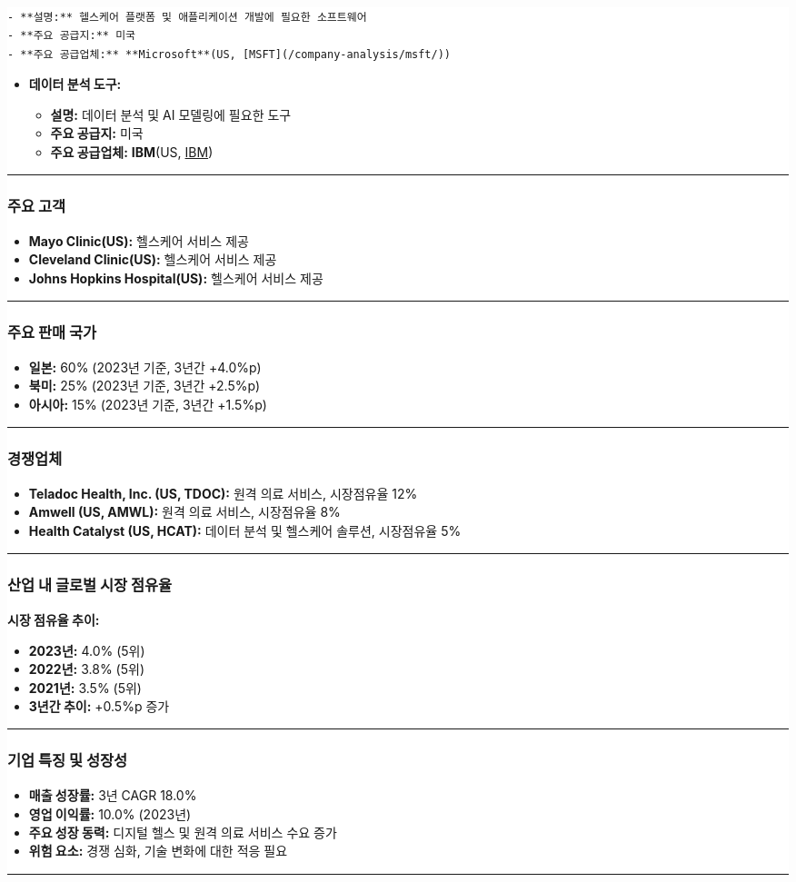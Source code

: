     - **설명:** 헬스케어 플랫폼 및 애플리케이션 개발에 필요한 소프트웨어
    - **주요 공급지:** 미국
    - **주요 공급업체:** **Microsoft**(US, [MSFT](/company-analysis/msft/))
- **데이터 분석 도구:**
    
    - **설명:** 데이터 분석 및 AI 모델링에 필요한 도구
    - **주요 공급지:** 미국
    - **주요 공급업체:** **IBM**(US, [IBM](/company-analysis/ibm/))

---

### 주요 고객

- **Mayo Clinic(US):** 헬스케어 서비스 제공
- **Cleveland Clinic(US):** 헬스케어 서비스 제공
- **Johns Hopkins Hospital(US):** 헬스케어 서비스 제공

---

### 주요 판매 국가

- **일본:** 60% (2023년 기준, 3년간 +4.0%p)
- **북미:** 25% (2023년 기준, 3년간 +2.5%p)
- **아시아:** 15% (2023년 기준, 3년간 +1.5%p)

---

### 경쟁업체

- **Teladoc Health, Inc. (US, TDOC):** 원격 의료 서비스, 시장점유율 12%
- **Amwell (US, AMWL):** 원격 의료 서비스, 시장점유율 8%
- **Health Catalyst (US, HCAT):** 데이터 분석 및 헬스케어 솔루션, 시장점유율 5%

---

### 산업 내 글로벌 시장 점유율

**시장 점유율 추이:**

- **2023년:** 4.0% (5위)
- **2022년:** 3.8% (5위)
- **2021년:** 3.5% (5위)
- **3년간 추이:** +0.5%p 증가

---

### 기업 특징 및 성장성

- **매출 성장률:** 3년 CAGR 18.0%
- **영업 이익률:** 10.0% (2023년)
- **주요 성장 동력:** 디지털 헬스 및 원격 의료 서비스 수요 증가
- **위험 요소:** 경쟁 심화, 기술 변화에 대한 적응 필요

---
